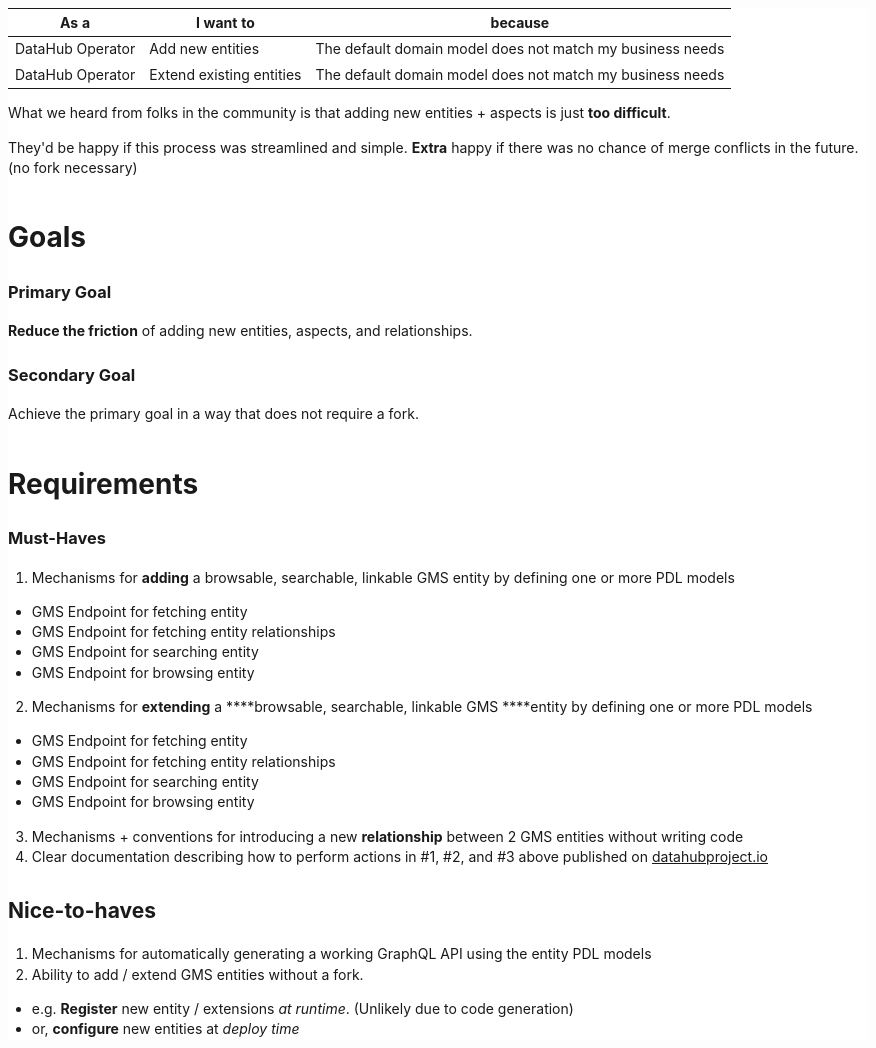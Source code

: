 | As a             | I want to                | because 
| ---------------- | ------------------------ | ------------------------------
| DataHub Operator | Add new entities         | The default domain model does not match my business needs
| DataHub Operator | Extend existing entities | The default domain model does not match my business needs

What we heard from folks in the community is that adding new entities + aspects is just **too difficult**.

They'd be happy if this process was streamlined and simple. **Extra** happy if there was no chance of merge conflicts in the future. (no fork necessary)

# Goals

### Primary Goal

**Reduce the friction** of adding new entities, aspects, and relationships.

### Secondary Goal

Achieve the primary goal in a way that does not require a fork.

# Requirements

### Must-Haves

1. Mechanisms for **adding** a browsable, searchable, linkable GMS entity by defining one or more PDL models
  - GMS Endpoint for fetching entity
  - GMS Endpoint for fetching entity relationships
  - GMS Endpoint for searching entity
  - GMS Endpoint for browsing entity
2. Mechanisms for **extending** a ****browsable, searchable, linkable GMS ****entity by defining one or more PDL models
  - GMS Endpoint for fetching entity
  - GMS Endpoint for fetching entity relationships
  - GMS Endpoint for searching entity
  - GMS Endpoint for browsing entity
3. Mechanisms + conventions for introducing a new **relationship** between 2 GMS entities without writing code
4. Clear documentation describing how to perform actions in #1, #2, and #3 above published on [datahubproject.io](http://datahubproject.io)

## Nice-to-haves

1. Mechanisms for automatically generating a working GraphQL API using the entity PDL models
2. Ability to add / extend GMS entities without a fork.
  - e.g. **Register** new entity / extensions *at runtime*. (Unlikely due to code generation)
  - or, **configure** new entities at *deploy time*

